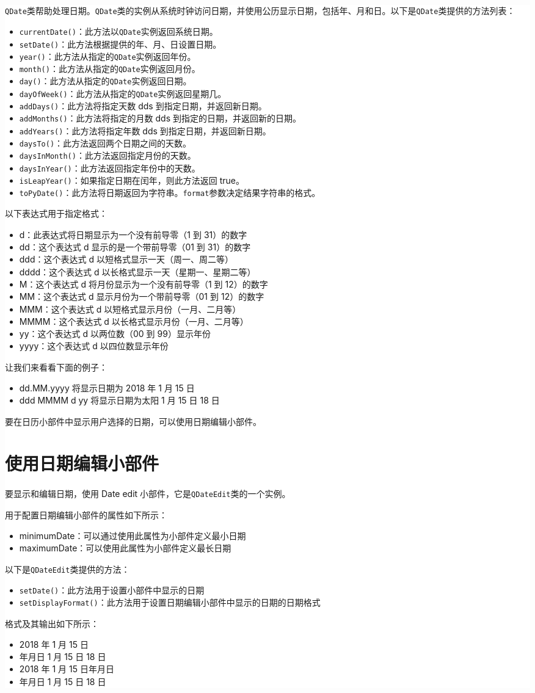 `QDate`类帮助处理日期。`QDate`类的实例从系统时钟访问日期，并使用公历显示日期，包括年、月和日。以下是`QDate`类提供的方法列表：

*   `currentDate()`：此方法以`QDate`实例返回系统日期。
*   `setDate()`：此方法根据提供的年、月、日设置日期。
*   `year()`：此方法从指定的`QDate`实例返回年份。
*   `month()`：此方法从指定的`QDate`实例返回月份。
*   `day()`：此方法从指定的`QDate`实例返回日期。
*   `dayOfWeek()`：此方法从指定的`QDate`实例返回星期几。
*   `addDays()`：此方法将指定天数 dds 到指定日期，并返回新日期。
*   `addMonths()`：此方法将指定的月数 dds 到指定的日期，并返回新的日期。
*   `addYears()`：此方法将指定年数 dds 到指定日期，并返回新日期。
*   `daysTo()`：此方法返回两个日期之间的天数。
*   `daysInMonth()`：此方法返回指定月份的天数。
*   `daysInYear()`：此方法返回指定年份中的天数。
*   `isLeapYear()`：如果指定日期在闰年，则此方法返回 true。
*   `toPyDate()`：此方法将日期返回为字符串。`format`参数决定结果字符串的格式。

以下表达式用于指定格式：

*   d：此表达式将日期显示为一个没有前导零（1 到 31）的数字
*   dd：这个表达式 d 显示的是一个带前导零（01 到 31）的数字
*   ddd：这个表达式 d 以短格式显示一天（周一、周二等）
*   dddd：这个表达式 d 以长格式显示一天（星期一、星期二等）
*   M：这个表达式 d 将月份显示为一个没有前导零（1 到 12）的数字
*   MM：这个表达式 d 显示月份为一个带前导零（01 到 12）的数字
*   MMM：这个表达式 d 以短格式显示月份（一月、二月等）
*   MMMM：这个表达式 d 以长格式显示月份（一月、二月等）
*   yy：这个表达式 d 以两位数（00 到 99）显示年份
*   yyyy：这个表达式 d 以四位数显示年份

让我们来看看下面的例子：

*   dd.MM.yyyy 将显示日期为 2018 年 1 月 15 日
*   ddd MMMM d yy 将显示日期为太阳 1 月 15 日 18 日

要在日历小部件中显示用户选择的日期，可以使用日期编辑小部件。

# 使用日期编辑小部件

要显示和编辑日期，使用 Date edit 小部件，它是`QDateEdit`类的一个实例。

用于配置日期编辑小部件的属性如下所示：

*   minimumDate：可以通过使用此属性为小部件定义最小日期
*   maximumDate：可以使用此属性为小部件定义最长日期

以下是`QDateEdit`类提供的方法：

*   `setDate()`：此方法用于设置小部件中显示的日期
*   `setDisplayFormat()`：此方法用于设置日期编辑小部件中显示的日期的日期格式

格式及其输出如下所示：

*   2018 年 1 月 15 日
*   年月日 1 月 15 日 18 日
*   2018 年 1 月 15 日年月日
*   年月日 1 月 15 日 18 日

